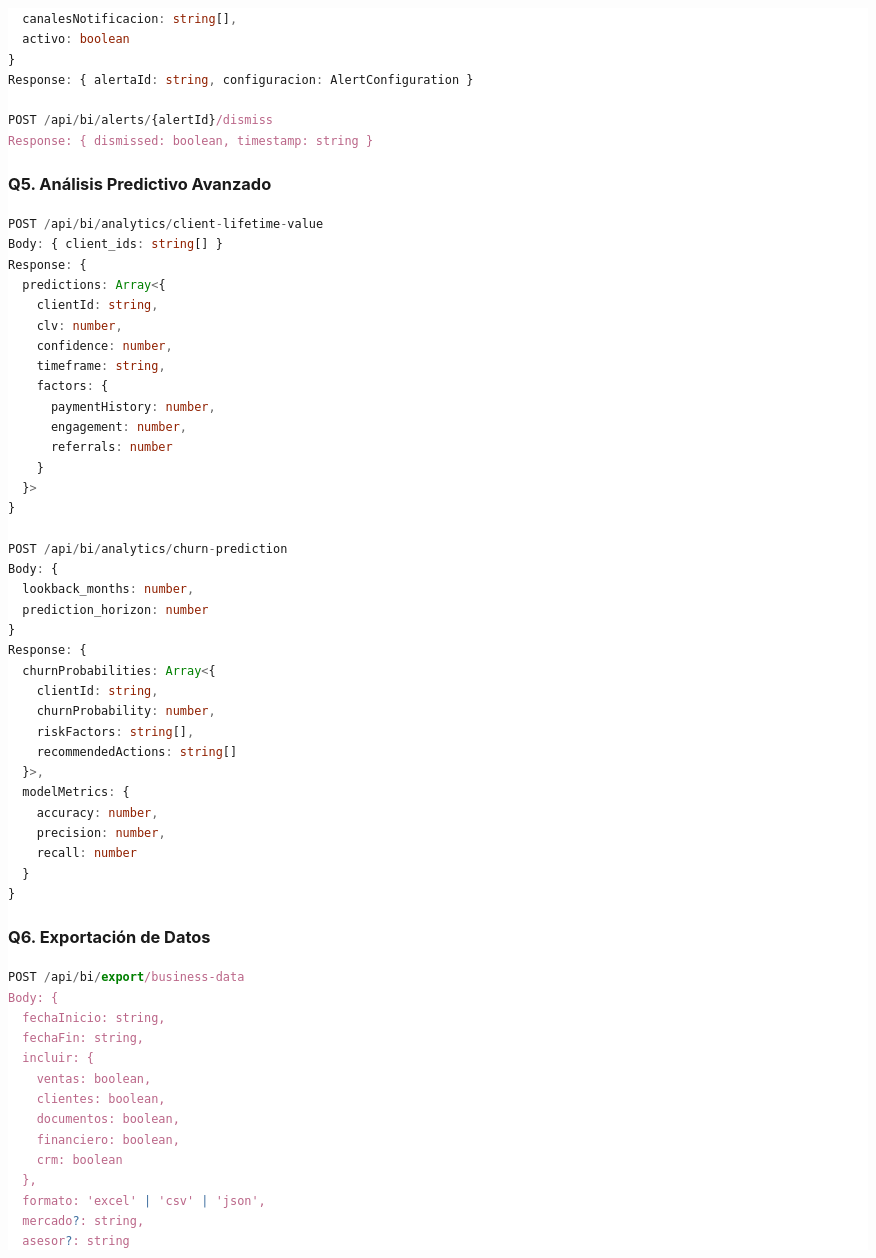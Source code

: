 ```typescript
  canalesNotificacion: string[],
  activo: boolean
}
Response: { alertaId: string, configuracion: AlertConfiguration }

POST /api/bi/alerts/{alertId}/dismiss
Response: { dismissed: boolean, timestamp: string }
```

### **Q5. Análisis Predictivo Avanzado**
```typescript
POST /api/bi/analytics/client-lifetime-value
Body: { client_ids: string[] }
Response: {
  predictions: Array<{
    clientId: string,
    clv: number,
    confidence: number,
    timeframe: string,
    factors: {
      paymentHistory: number,
      engagement: number,
      referrals: number
    }
  }>
}

POST /api/bi/analytics/churn-prediction
Body: { 
  lookback_months: number,
  prediction_horizon: number 
}
Response: {
  churnProbabilities: Array<{
    clientId: string,
    churnProbability: number,
    riskFactors: string[],
    recommendedActions: string[]
  }>,
  modelMetrics: {
    accuracy: number,
    precision: number,
    recall: number
  }
}
```

### **Q6. Exportación de Datos**
```typescript
POST /api/bi/export/business-data
Body: {
  fechaInicio: string,
  fechaFin: string,
  incluir: {
    ventas: boolean,
    clientes: boolean,
    documentos: boolean,
    financiero: boolean,
    crm: boolean
  },
  formato: 'excel' | 'csv' | 'json',
  mercado?: string,
  asesor?: string
```